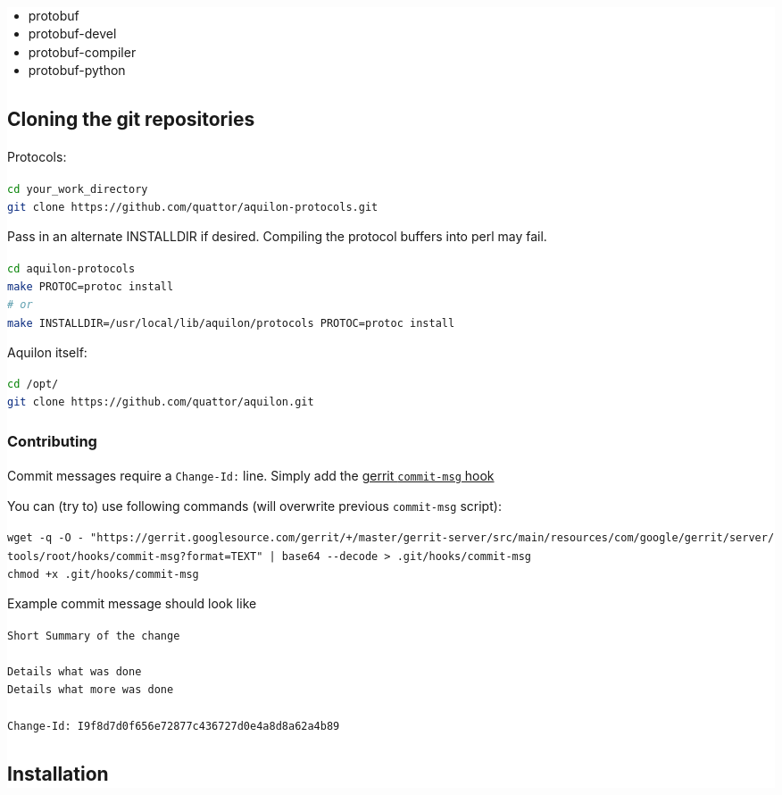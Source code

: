 * protobuf
* protobuf-devel
* protobuf-compiler
* protobuf-python


## Cloning the git repositories


Protocols:

```bash
cd your_work_directory
git clone https://github.com/quattor/aquilon-protocols.git
```

Pass in an alternate INSTALLDIR if desired.  Compiling the protocol
buffers into perl may fail.

```bash
cd aquilon-protocols
make PROTOC=protoc install
# or
make INSTALLDIR=/usr/local/lib/aquilon/protocols PROTOC=protoc install
```
Aquilon itself:

```bash
cd /opt/
git clone https://github.com/quattor/aquilon.git
```

### Contributing

Commit messages require a `Change-Id:` line.
Simply add the [gerrit `commit-msg` hook](https://gerrit.googlesource.com/gerrit/+/master/gerrit-server/src/main/resources/com/google/gerrit/server/tools/root/hooks/commit-msg)

You can (try to) use following commands (will overwrite previous `commit-msg` script):

    wget -q -O - "https://gerrit.googlesource.com/gerrit/+/master/gerrit-server/src/main/resources/com/google/gerrit/server/tools/root/hooks/commit-msg?format=TEXT" | base64 --decode > .git/hooks/commit-msg
    chmod +x .git/hooks/commit-msg

Example commit message should look like

```
Short Summary of the change

Details what was done
Details what more was done

Change-Id: I9f8d7d0f656e72877c436727d0e4a8d8a62a4b89
```

## Installation
